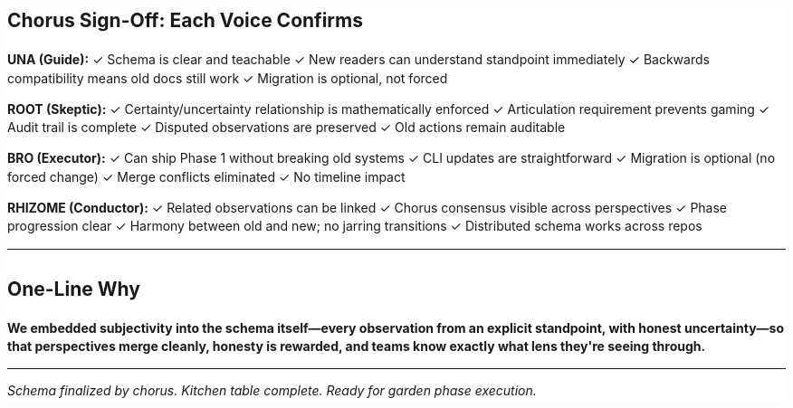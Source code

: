 
## Chorus Sign-Off: Each Voice Confirms

**UNA (Guide):**
✓ Schema is clear and teachable
✓ New readers can understand standpoint immediately
✓ Backwards compatibility means old docs still work
✓ Migration is optional, not forced

**ROOT (Skeptic):**
✓ Certainty/uncertainty relationship is mathematically enforced
✓ Articulation requirement prevents gaming
✓ Audit trail is complete
✓ Disputed observations are preserved
✓ Old actions remain auditable

**BRO (Executor):**
✓ Can ship Phase 1 without breaking old systems
✓ CLI updates are straightforward
✓ Migration is optional (no forced change)
✓ Merge conflicts eliminated
✓ No timeline impact

**RHIZOME (Conductor):**
✓ Related observations can be linked
✓ Chorus consensus visible across perspectives
✓ Phase progression clear
✓ Harmony between old and new; no jarring transitions
✓ Distributed schema works across repos

---

## One-Line Why

**We embedded subjectivity into the schema itself—every observation from an explicit standpoint, with honest uncertainty—so that perspectives merge cleanly, honesty is rewarded, and teams know exactly what lens they're seeing through.**

---

*Schema finalized by chorus. Kitchen table complete. Ready for garden phase execution.*
